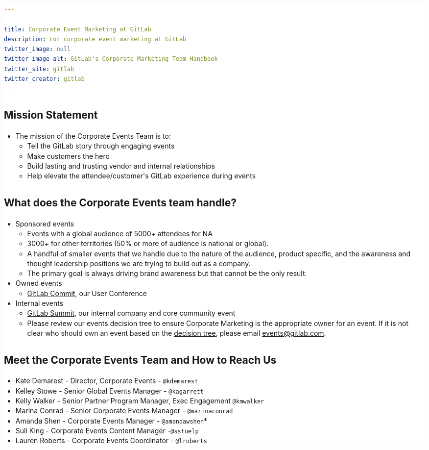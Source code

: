 ```yaml
---

title: Corporate Event Marketing at GitLab
description: For corporate event marketing at GitLab
twitter_image: null
twitter_image_alt: GitLab's Corporate Marketing Team Handbook
twitter_site: gitlab
twitter_creator: gitlab
---
```









## Mission Statement

* The mission of the Corporate Events Team is to:
  * Tell the GitLab story through engaging events
  * Make customers the hero
  * Build lasting and trusting vendor and internal relationships
  * Help elevate the attendee/customer's GitLab experience during events

## What does the Corporate Events team handle?

* Sponsored events
  * Events with a global audience of 5000+ attendees for NA
  * 3000+ for other territories (50% or more of audience is national or global).
  * A handful of smaller events that we handle due to the nature of the audience, product specific, and the awareness and thought leadership positions we are trying to build out as a company.
  * The primary goal is always driving brand awareness but that cannot be the only result.
* Owned events
  * [GitLab Commit](https://about.gitlab.com/events/commit/), our User Conference
* Internal events
  * [GitLab Summit](https://about.gitlab.com/events/summit-las-vegas/), our internal company and core community event
  * Please review our events decision tree to ensure Corporate Marketing is the appropriate owner for an event. If it is not clear who should own an event based on the [decision tree](https://docs.google.com/spreadsheets/d/1aWsmsksPfOlX1t6TeqPkh5EQXergt7qjHAjGTxU27as/edit?usp=sharing), please email events@gitlab.com.

## Meet the Corporate Events Team and How to Reach Us

* Kate Demarest - Director, Corporate Events - `@kdemarest`
* Kelley Stowe - Senior Global Events Manager - `@kagarrett`
* Kelly Walker - Senior Partner Program Manager, Exec Engagement `@kmwalker`
* Marina Conrad - Senior Corporate Events Manager - `@marinaconrad`
* Amanda Shen - Corporate Events Manager - `@amandawshen`*
* Suli King - Corporate Events Content Manager -`@sstuelp`
* Lauren Roberts - Corporate Events Coordinator - `@lroberts`

